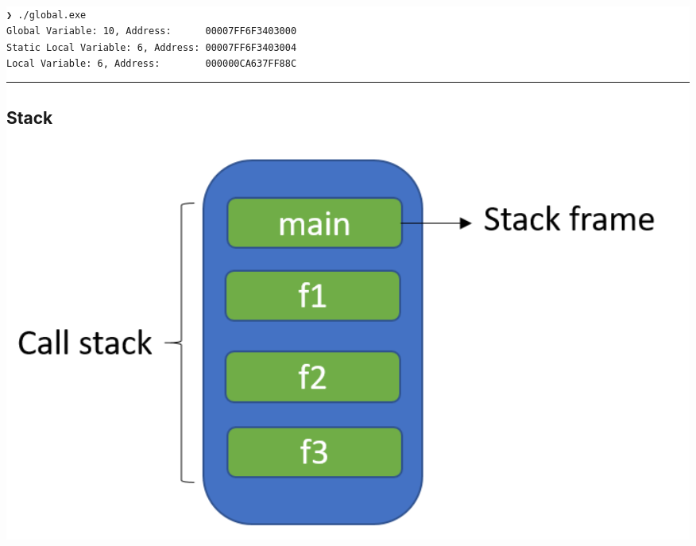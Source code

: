 ```
❯ ./global.exe
Global Variable: 10, Address:      00007FF6F3403000
Static Local Variable: 6, Address: 00007FF6F3403004
Local Variable: 6, Address:        000000CA637FF88C
```

</div>

</div>
</div>

<style scoped>
h1 { view-transition-name: header2; }

.columns-2 > div:nth-of-type(2) pre:nth-of-type(1) code {
  --highlight-line-begin: 7;
  --highlight-lines: 1;
  --highlight-line-color: rgb(255 255 255 / 15%);
}
.columns-2 > div:nth-of-type(2) pre:nth-of-type(2) code {
  --highlight-line-begin: 4;
  --highlight-lines: 1;
  --highlight-line-color: rgb(255 255 255 / 15%);
}
</style>

----

## Stack

![drop-shadow bg right:45% 80%](../../figures/stack_segments.PNG)
